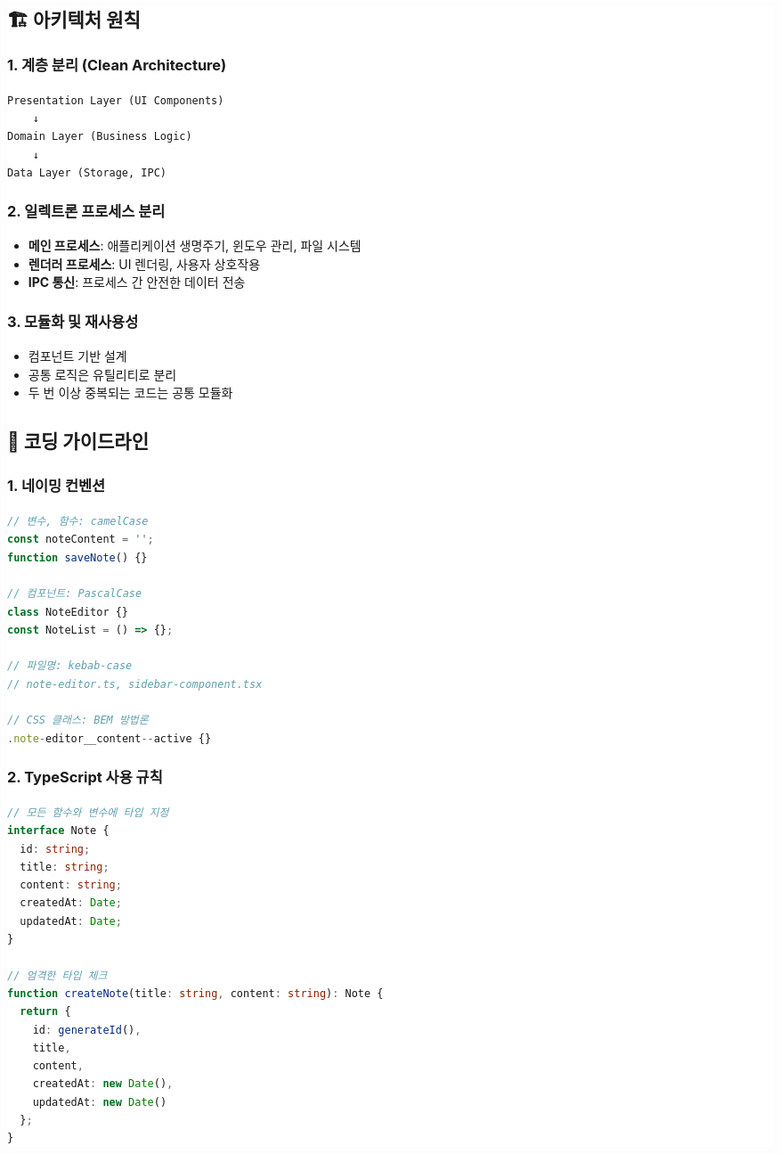## 🏗️ 아키텍처 원칙

### 1. 계층 분리 (Clean Architecture)
```
Presentation Layer (UI Components)
    ↓
Domain Layer (Business Logic)
    ↓
Data Layer (Storage, IPC)
```

### 2. 일렉트론 프로세스 분리
- **메인 프로세스**: 애플리케이션 생명주기, 윈도우 관리, 파일 시스템
- **렌더러 프로세스**: UI 렌더링, 사용자 상호작용
- **IPC 통신**: 프로세스 간 안전한 데이터 전송

### 3. 모듈화 및 재사용성
- 컴포넌트 기반 설계
- 공통 로직은 유틸리티로 분리
- 두 번 이상 중복되는 코드는 공통 모듈화

## 📝 코딩 가이드라인

### 1. 네이밍 컨벤션
```typescript
// 변수, 함수: camelCase
const noteContent = '';
function saveNote() {}

// 컴포넌트: PascalCase
class NoteEditor {}
const NoteList = () => {};

// 파일명: kebab-case
// note-editor.ts, sidebar-component.tsx

// CSS 클래스: BEM 방법론
.note-editor__content--active {}
```

### 2. TypeScript 사용 규칙
```typescript
// 모든 함수와 변수에 타입 지정
interface Note {
  id: string;
  title: string;
  content: string;
  createdAt: Date;
  updatedAt: Date;
}

// 엄격한 타입 체크
function createNote(title: string, content: string): Note {
  return {
    id: generateId(),
    title,
    content,
    createdAt: new Date(),
    updatedAt: new Date()
  };
}
```